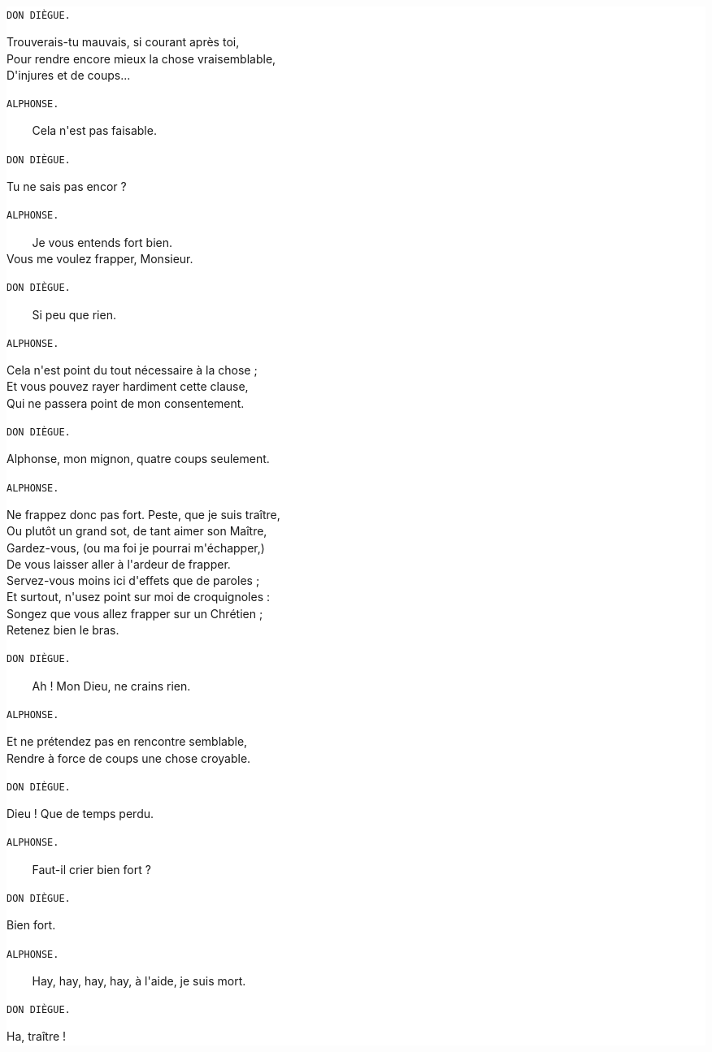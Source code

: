     DON DIÈGUE.
Trouverais-tu mauvais, si courant après toi,  
Pour rendre encore mieux la chose vraisemblable,  
D'injures et de coups...  

    ALPHONSE.
        Cela n'est pas faisable.  

    DON DIÈGUE.
Tu ne sais pas encor ?  

    ALPHONSE.
        Je vous entends fort bien.  
Vous me voulez frapper, Monsieur.  

    DON DIÈGUE.
        Si peu que rien.  

    ALPHONSE.
Cela n'est point du tout nécessaire à la chose ;  
Et vous pouvez rayer hardiment cette clause,  
Qui ne passera point de mon consentement.  

    DON DIÈGUE.
Alphonse, mon mignon, quatre coups seulement.  

    ALPHONSE.
Ne frappez donc pas fort. Peste, que je suis traître,  
Ou plutôt un grand sot, de tant aimer son Maître,  
Gardez-vous, (ou ma foi je pourrai m'échapper,)  
De vous laisser aller à l'ardeur de frapper.  
Servez-vous moins ici d'effets que de paroles ;  
Et surtout, n'usez point sur moi de croquignoles :  
Songez que vous allez frapper sur un Chrétien ;  
Retenez bien le bras.  

    DON DIÈGUE.
        Ah ! Mon Dieu, ne crains rien.  

    ALPHONSE.
Et ne prétendez pas en rencontre semblable,  
Rendre à force de coups une chose croyable.  

    DON DIÈGUE.
Dieu ! Que de temps perdu.  

    ALPHONSE.
        Faut-il crier bien fort ?  

    DON DIÈGUE.
Bien fort.  

    ALPHONSE.
        Hay, hay, hay, hay, à l'aide, je suis mort.  

    DON DIÈGUE.
Ha, traître !  
